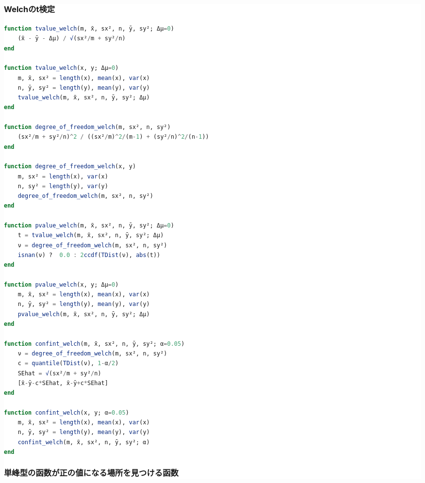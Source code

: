 ### Welchのt検定

```julia
function tvalue_welch(m, x̄, sx², n, ȳ, sy²; Δμ=0)
    (x̄ - ȳ - Δμ) / √(sx²/m + sy²/n)
end

function tvalue_welch(x, y; Δμ=0)
    m, x̄, sx² = length(x), mean(x), var(x)
    n, ȳ, sy² = length(y), mean(y), var(y)
    tvalue_welch(m, x̄, sx², n, ȳ, sy²; Δμ)
end

function degree_of_freedom_welch(m, sx², n, sy²)
    (sx²/m + sy²/n)^2 / ((sx²/m)^2/(m-1) + (sy²/n)^2/(n-1))
end

function degree_of_freedom_welch(x, y)
    m, sx² = length(x), var(x)
    n, sy² = length(y), var(y)
    degree_of_freedom_welch(m, sx², n, sy²)
end

function pvalue_welch(m, x̄, sx², n, ȳ, sy²; Δμ=0)
    t = tvalue_welch(m, x̄, sx², n, ȳ, sy²; Δμ)
    ν = degree_of_freedom_welch(m, sx², n, sy²)
    isnan(ν) ?  0.0 : 2ccdf(TDist(ν), abs(t))
end

function pvalue_welch(x, y; Δμ=0)
    m, x̄, sx² = length(x), mean(x), var(x)
    n, ȳ, sy² = length(y), mean(y), var(y)
    pvalue_welch(m, x̄, sx², n, ȳ, sy²; Δμ)
end

function confint_welch(m, x̄, sx², n, ȳ, sy²; α=0.05)
    ν = degree_of_freedom_welch(m, sx², n, sy²)
    c = quantile(TDist(ν), 1-α/2)
    SEhat = √(sx²/m + sy²/n)
    [x̄-ȳ-c*SEhat, x̄-ȳ+c*SEhat]
end

function confint_welch(x, y; α=0.05)
    m, x̄, sx² = length(x), mean(x), var(x)
    n, ȳ, sy² = length(y), mean(y), var(y)
    confint_welch(m, x̄, sx², n, ȳ, sy²; α)
end
```

### 単峰型の函数が正の値になる場所を見つける函数
